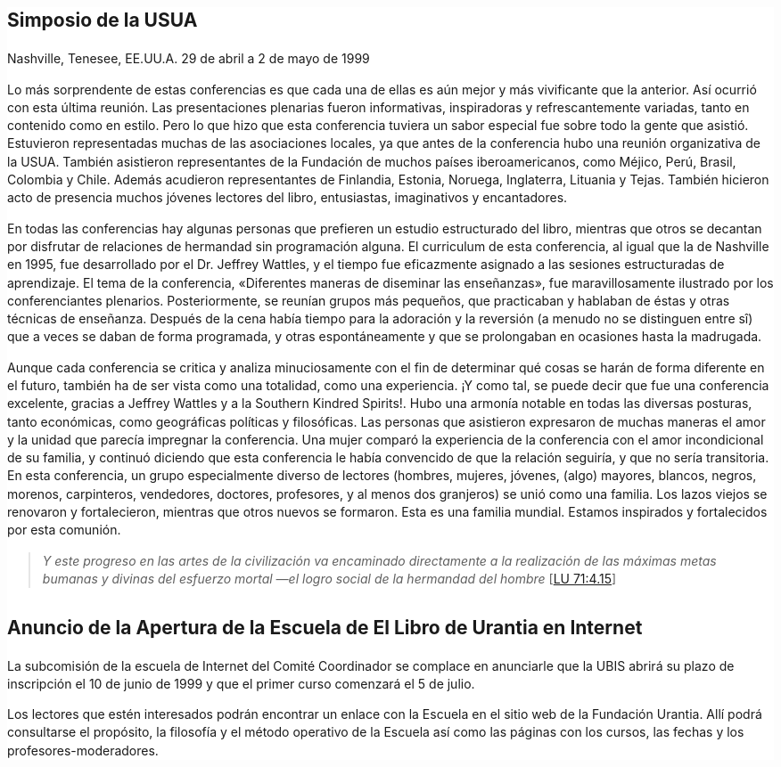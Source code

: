## Simposio de la USUA

Nashville, Tenesee, EE.UU.A.
29 de abril a 2 de mayo de 1999

Lo más sorprendente de estas conferencias es que cada una de ellas es aún mejor y más vivificante que la anterior. Así ocurrió con esta última reunión. Las presentaciones plenarias fueron informativas, inspiradoras y refrescantemente variadas, tanto en contenido como en estilo. Pero lo que hizo que esta conferencia tuviera un sabor especial fue sobre todo la gente que asistió. Estuvieron representadas muchas de las asociaciones locales, ya que antes de la conferencia hubo una reunión organizativa de la USUA. También asistieron representantes de la Fundación de muchos países iberoamericanos, como Méjico, Perú, Brasil, Colombia y Chile. Además acudieron representantes de Finlandia, Estonia, Noruega, Inglaterra, Lituania y Tejas. También hicieron acto de presencia muchos jóvenes lectores del libro, entusiastas, imaginativos y encantadores.

En todas las conferencias hay algunas personas que prefieren un estudio estructurado del libro, mientras que otros se decantan por disfrutar de relaciones de hermandad sin programación alguna. El curriculum de esta conferencia, al igual que la de Nashville en 1995, fue desarrollado por el Dr. Jeffrey Wattles, y el tiempo fue eficazmente asignado a las sesiones estructuradas de aprendizaje. El tema de la conferencia, «Diferentes maneras de diseminar las enseñanzas», fue maravillosamente ilustrado por los conferenciantes plenarios. Posteriormente, se reunían grupos más pequeños, que practicaban y hablaban de éstas y otras técnicas de enseñanza. Después de la cena había tiempo para la adoración y la reversión (a menudo no se distinguen entre sî) que a veces se daban de forma programada, y otras espontáneamente y que se prolongaban en ocasiones hasta la madrugada.

Aunque cada conferencia se critica y analiza minuciosamente con el fin de determinar qué cosas se harán de forma diferente en el futuro, también ha de ser vista como una totalidad, como una experiencia. ¡Y como tal, se puede decir que fue una conferencia excelente, gracias a Jeffrey Wattles y a la Southern Kindred Spirits!. Hubo una armonía notable en todas las diversas posturas, tanto económicas, como geográficas políticas y filosóficas. Las personas que asistieron expresaron de muchas maneras el amor y la unidad que parecía impregnar la conferencia. Una mujer comparó la experiencia de la conferencia con el amor incondicional de su familia, y continuó diciendo que esta conferencia le había convencido de que la relación seguiría, y que no sería transitoria. En esta conferencia, un grupo especialmente diverso de lectores (hombres, mujeres, jóvenes, (algo) mayores, blancos, negros, morenos, carpinteros, vendedores, doctores, profesores, y al menos dos granjeros) se unió como una familia. Los lazos viejos se renovaron y fortalecieron, mientras que otros nuevos se formaron. Esta es una familia mundial. Estamos inspirados y fortalecidos por esta comunión.

> _Y este progreso en las artes de la civilización va encaminado directamente a la realización de las máximas metas bumanas y divinas del esfuerzo mortal —el logro social de la hermandad del hombre_ [[LU 71:4.15](/es/The_Urantia_Book/71#p4_15)]

## Anuncio de la Apertura de la Escuela de El Libro de Urantia en Internet

La subcomisión de la escuela de Internet del Comité Coordinador se complace en anunciarle que la UBIS abrirá su plazo de inscripción el 10 de junio de 1999 y que el primer curso comenzará el 5 de julio.

Los lectores que estén interesados podrán encontrar un enlace con la Escuela en el sitio web de la Fundación Urantia. Allí podrá consultarse el propósito, la filosofía y el método operativo de la Escuela así como las páginas con los cursos, las fechas y los profesores-moderadores.
